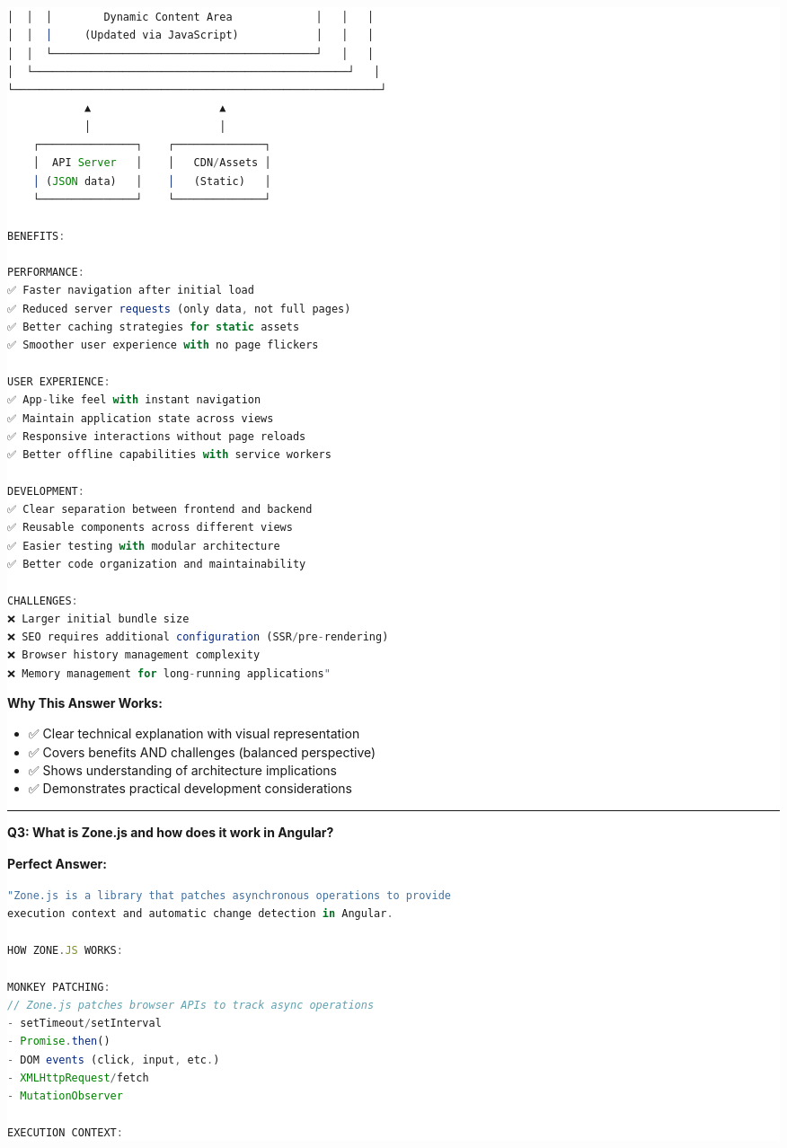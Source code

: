 ```typescript
│  │  │        Dynamic Content Area             │   │   │
│  │  │     (Updated via JavaScript)            │   │   │
│  │  └─────────────────────────────────────────┘   │   │
│  └─────────────────────────────────────────────────┘   │
└─────────────────────────────────────────────────────────┘
            ▲                    ▲
            │                    │
    ┌───────────────┐    ┌──────────────┐
    │  API Server   │    │   CDN/Assets │
    │ (JSON data)   │    │   (Static)   │
    └───────────────┘    └──────────────┘

BENEFITS:

PERFORMANCE:
✅ Faster navigation after initial load
✅ Reduced server requests (only data, not full pages)
✅ Better caching strategies for static assets
✅ Smoother user experience with no page flickers

USER EXPERIENCE:
✅ App-like feel with instant navigation
✅ Maintain application state across views
✅ Responsive interactions without page reloads
✅ Better offline capabilities with service workers

DEVELOPMENT:
✅ Clear separation between frontend and backend
✅ Reusable components across different views
✅ Easier testing with modular architecture
✅ Better code organization and maintainability

CHALLENGES:
❌ Larger initial bundle size
❌ SEO requires additional configuration (SSR/pre-rendering)
❌ Browser history management complexity
❌ Memory management for long-running applications"
```

**Why This Answer Works:**
- ✅ Clear technical explanation with visual representation
- ✅ Covers benefits AND challenges (balanced perspective)
- ✅ Shows understanding of architecture implications
- ✅ Demonstrates practical development considerations

---

**Q3: What is Zone.js and how does it work in Angular?**

**Perfect Answer:**
```typescript
"Zone.js is a library that patches asynchronous operations to provide 
execution context and automatic change detection in Angular.

HOW ZONE.JS WORKS:

MONKEY PATCHING:
// Zone.js patches browser APIs to track async operations
- setTimeout/setInterval
- Promise.then()
- DOM events (click, input, etc.)
- XMLHttpRequest/fetch
- MutationObserver

EXECUTION CONTEXT:
```